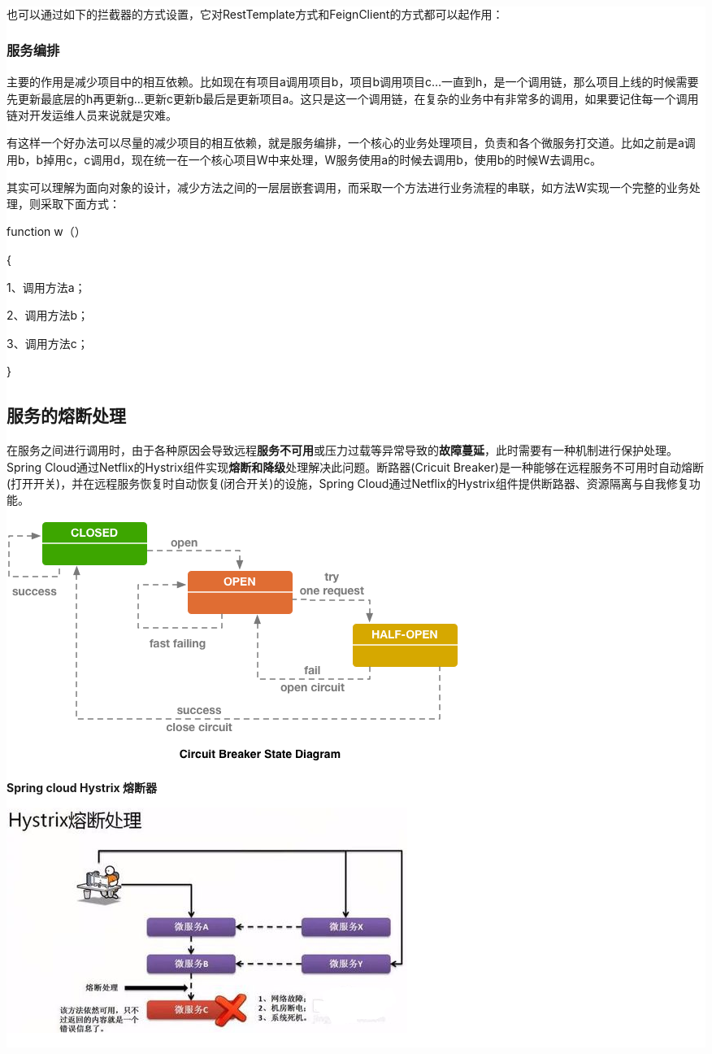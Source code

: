 也可以通过如下的拦截器的方式设置，它对RestTemplate方式和FeignClient的方式都可以起作用：



### 服务编排

主要的作用是减少项目中的相互依赖。比如现在有项目a调用项目b，项目b调用项目c…一直到h，是一个调用链，那么项目上线的时候需要先更新最底层的h再更新g…更新c更新b最后是更新项目a。这只是这一个调用链，在复杂的业务中有非常多的调用，如果要记住每一个调用链对开发运维人员来说就是灾难。

有这样一个好办法可以尽量的减少项目的相互依赖，就是服务编排，一个核心的业务处理项目，负责和各个微服务打交道。比如之前是a调用b，b掉用c，c调用d，现在统一在一个核心项目W中来处理，W服务使用a的时候去调用b，使用b的时候W去调用c。

其实可以理解为面向对象的设计，减少方法之间的一层层嵌套调用，而采取一个方法进行业务流程的串联，如方法W实现一个完整的业务处理，则采取下面方式：

function w（）

{

1、调用方法a；

2、调用方法b；

3、调用方法c；

}

## 服务的熔断处理

在服务之间进行调用时，由于各种原因会导致远程**服务不可用**或压力过载等异常导致的**故障蔓延**，此时需要有一种机制进行保护处理。Spring Cloud通过Netflix的Hystrix组件实现**熔断和降级**处理解决此问题。断路器(Cricuit Breaker)是一种能够在远程服务不可用时自动熔断(打开开关)，并在远程服务恢复时自动恢复(闭合开关)的设施，Spring Cloud通过Netflix的Hystrix组件提供断路器、资源隔离与自我修复功能。

![微服务框架-SpringCloud简介](/img/Spring/SpringCloud/springcloud.png)

**Spring cloud Hystrix 熔断器**

![img](/img/Spring/SpringCloud/word-image-6.png)
